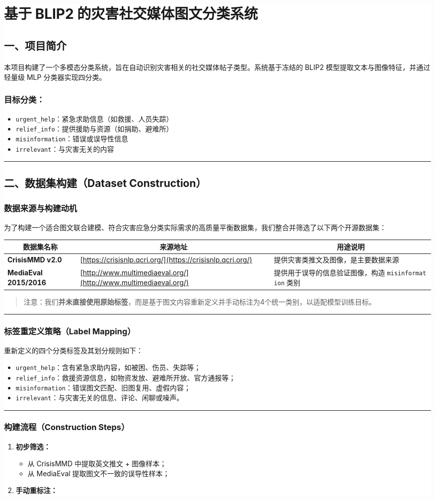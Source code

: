 

# 基于 BLIP2 的灾害社交媒体图文分类系统

## 一、项目简介

本项目构建了一个多模态分类系统，旨在自动识别灾害相关的社交媒体帖子类型。系统基于冻结的 BLIP2 模型提取文本与图像特征，并通过轻量级 MLP 分类器实现四分类。

### 目标分类：

* `urgent_help`：紧急求助信息（如救援、人员失踪）
* `relief_info`：提供援助与资源（如捐助、避难所）
* `misinformation`：错误或误导性信息
* `irrelevant`：与灾害无关的内容

---


## 二、数据集构建（Dataset Construction）

### 数据来源与构建动机

为了构建一个适合图文联合建模、符合灾害应急分类实际需求的高质量平衡数据集，我们整合并筛选了以下两个开源数据集：

| 数据集名称                   | 来源地址                                                             | 用途说明                                 |
| ----------------------- | ---------------------------------------------------------------- | ------------------------------------ |
| **CrisisMMD v2.0**      | [https://crisisnlp.qcri.org/](https://crisisnlp.qcri.org/)       | 提供灾害类推文及图像，是主要数据来源                   |
| **MediaEval 2015/2016** | [http://www.multimediaeval.org/](http://www.multimediaeval.org/) | 提供用于误导的信息验证图像，构造 `misinformation` 类别 |

> 注意：我们**并未直接使用原始标签**，而是基于图文内容重新定义并手动标注为4个统一类别，以适配模型训练目标。

---

### 标签重定义策略（Label Mapping）

重新定义的四个分类标签及其划分规则如下：

* `urgent_help`：含有紧急求助内容，如被困、伤员、失踪等；
* `relief_info`：救援资源信息，如物资发放、避难所开放、官方通报等；
* `misinformation`：错误图文匹配、旧图复用、虚假内容；
* `irrelevant`：与灾害无关的信息、评论、闲聊或噪声。

---

### 构建流程（Construction Steps）

1. **初步筛选：**

   * 从 CrisisMMD 中提取英文推文 + 图像样本；
   * 从 MediaEval 提取图文不一致的误导性样本；

2. **手动重标注：**
